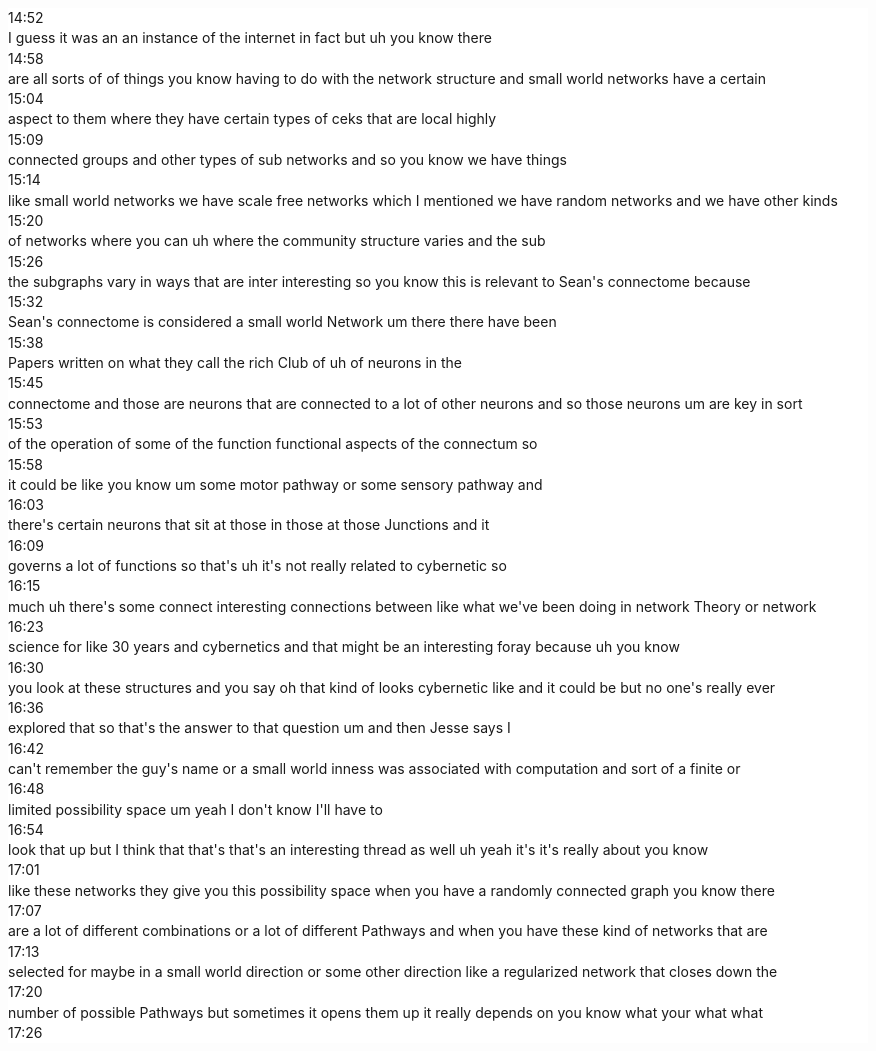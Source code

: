 14:52     
I guess it was an an instance of the internet in fact but uh you know there     
14:58     
are all sorts of of things you know having to do with the network structure and small world networks have a certain     
15:04     
aspect to them where they have certain types of ceks that are local highly     
15:09     
connected groups and other types of sub networks and so you know we have things     
15:14     
like small world networks we have scale free networks which I mentioned we have random networks and we have other kinds     
15:20     
of networks where you can uh where the community structure varies and the sub     
15:26     
the subgraphs vary in ways that are inter interesting so you know this is relevant to Sean's connectome because     
15:32     
Sean's connectome is considered a small world Network um there there have been     
15:38     
Papers written on what they call the rich Club of uh of neurons in the     
15:45     
connectome and those are neurons that are connected to a lot of other neurons and so those neurons um are key in sort     
15:53     
of the operation of some of the function functional aspects of the connectum so     
15:58     
it could be like you know um some motor pathway or some sensory pathway and     
16:03     
there's certain neurons that sit at those in those at those Junctions and it     
16:09     
governs a lot of functions so that's uh it's not really related to cybernetic so     
16:15     
much uh there's some connect interesting connections between like what we've been doing in network Theory or network     
16:23     
science for like 30 years and cybernetics and that might be an interesting foray because uh you know     
16:30     
you look at these structures and you say oh that kind of looks cybernetic like and it could be but no one's really ever     
16:36     
explored that so that's the answer to that question um and then Jesse says I     
16:42     
can't remember the guy's name or a small world inness was associated with computation and sort of a finite or     
16:48     
limited possibility space um yeah I don't know I'll have to     
16:54     
look that up but I think that that's that's an interesting thread as well uh yeah it's it's really about you know     
17:01     
like these networks they give you this possibility space when you have a randomly connected graph you know there     
17:07     
are a lot of different combinations or a lot of different Pathways and when you have these kind of networks that are     
17:13     
selected for maybe in a small world direction or some other direction like a regularized network that closes down the     
17:20     
number of possible Pathways but sometimes it opens them up it really depends on you know what your what what     
17:26     